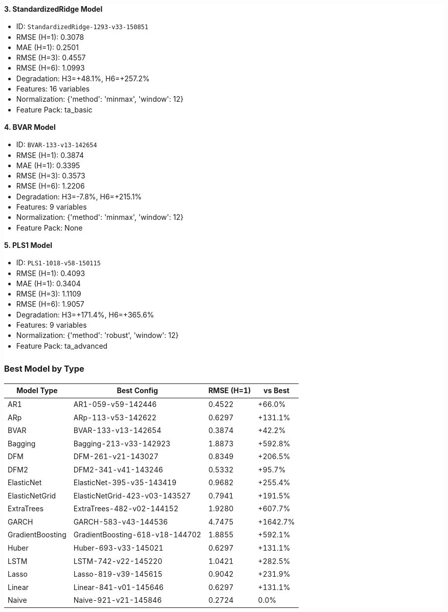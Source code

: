 **3. StandardizedRidge Model**
- ID: `StandardizedRidge-1293-v33-150851`
- RMSE (H=1): 0.3078
- MAE (H=1): 0.2501
- RMSE (H=3): 0.4557
- RMSE (H=6): 1.0993
- Degradation: H3=+48.1%, H6=+257.2%
- Features: 16 variables
- Normalization: {'method': 'minmax', 'window': 12}
- Feature Pack: ta_basic

**4. BVAR Model**
- ID: `BVAR-133-v13-142654`
- RMSE (H=1): 0.3874
- MAE (H=1): 0.3395
- RMSE (H=3): 0.3573
- RMSE (H=6): 1.2206
- Degradation: H3=-7.8%, H6=+215.1%
- Features: 9 variables
- Normalization: {'method': 'minmax', 'window': 12}
- Feature Pack: None

**5. PLS1 Model**
- ID: `PLS1-1018-v58-150115`
- RMSE (H=1): 0.4093
- MAE (H=1): 0.3404
- RMSE (H=3): 1.1109
- RMSE (H=6): 1.9057
- Degradation: H3=+171.4%, H6=+365.6%
- Features: 9 variables
- Normalization: {'method': 'robust', 'window': 12}
- Feature Pack: ta_advanced

### Best Model by Type

| Model Type | Best Config | RMSE (H=1) | vs Best |
|------------|-------------|------------|---------|
| AR1 | AR1-059-v59-142446 | 0.4522 | +66.0% |
| ARp | ARp-113-v53-142622 | 0.6297 | +131.1% |
| BVAR | BVAR-133-v13-142654 | 0.3874 | +42.2% |
| Bagging | Bagging-213-v33-142923 | 1.8873 | +592.8% |
| DFM | DFM-261-v21-143027 | 0.8349 | +206.5% |
| DFM2 | DFM2-341-v41-143246 | 0.5332 | +95.7% |
| ElasticNet | ElasticNet-395-v35-143419 | 0.9682 | +255.4% |
| ElasticNetGrid | ElasticNetGrid-423-v03-143527 | 0.7941 | +191.5% |
| ExtraTrees | ExtraTrees-482-v02-144152 | 1.9280 | +607.7% |
| GARCH | GARCH-583-v43-144536 | 4.7475 | +1642.7% |
| GradientBoosting | GradientBoosting-618-v18-144702 | 1.8855 | +592.1% |
| Huber | Huber-693-v33-145021 | 0.6297 | +131.1% |
| LSTM | LSTM-742-v22-145220 | 1.0421 | +282.5% |
| Lasso | Lasso-819-v39-145615 | 0.9042 | +231.9% |
| Linear | Linear-841-v01-145646 | 0.6297 | +131.1% |
| Naive | Naive-921-v21-145846 | 0.2724 | 0.0% |